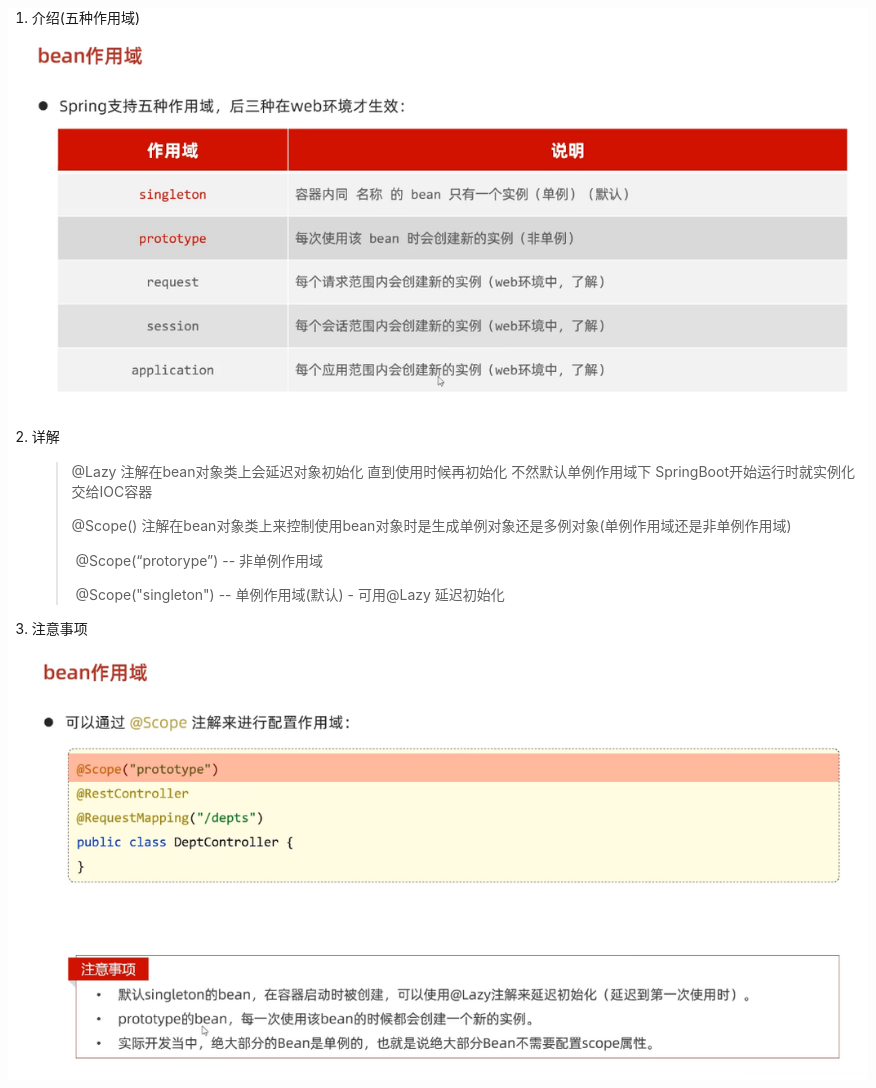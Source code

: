   1. 介绍(五种作用域)

     ![image-20231026164814583](img/image-20231026164814583.png)

  2. 详解

     > @Lazy 注解在bean对象类上会延迟对象初始化 直到使用时候再初始化 不然默认单例作用域下 SpringBoot开始运行时就实例化交给IOC容器
     >
     > @Scope() 注解在bean对象类上来控制使用bean对象时是生成单例对象还是多例对象(单例作用域还是非单例作用域)
     >
     > ​	@Scope(“protorype”) -- 非单例作用域
     >
     > ​	@Scope("singleton") -- 单例作用域(默认)  - 可用@Lazy 延迟初始化

  3. 注意事项

     ![image-20231026164737047](img/image-20231026164737047.png)
